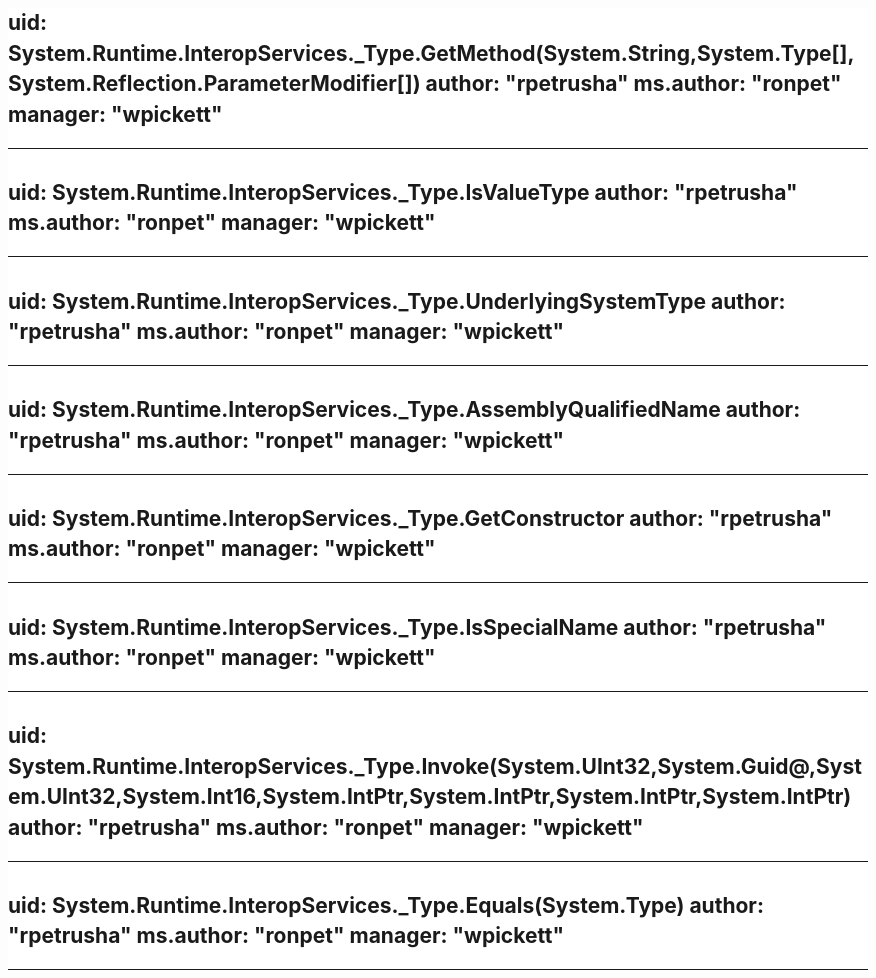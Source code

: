 uid: System.Runtime.InteropServices._Type.GetMethod(System.String,System.Type[],System.Reflection.ParameterModifier[])
author: "rpetrusha"
ms.author: "ronpet"
manager: "wpickett"
---

---
uid: System.Runtime.InteropServices._Type.IsValueType
author: "rpetrusha"
ms.author: "ronpet"
manager: "wpickett"
---

---
uid: System.Runtime.InteropServices._Type.UnderlyingSystemType
author: "rpetrusha"
ms.author: "ronpet"
manager: "wpickett"
---

---
uid: System.Runtime.InteropServices._Type.AssemblyQualifiedName
author: "rpetrusha"
ms.author: "ronpet"
manager: "wpickett"
---

---
uid: System.Runtime.InteropServices._Type.GetConstructor
author: "rpetrusha"
ms.author: "ronpet"
manager: "wpickett"
---

---
uid: System.Runtime.InteropServices._Type.IsSpecialName
author: "rpetrusha"
ms.author: "ronpet"
manager: "wpickett"
---

---
uid: System.Runtime.InteropServices._Type.Invoke(System.UInt32,System.Guid@,System.UInt32,System.Int16,System.IntPtr,System.IntPtr,System.IntPtr,System.IntPtr)
author: "rpetrusha"
ms.author: "ronpet"
manager: "wpickett"
---

---
uid: System.Runtime.InteropServices._Type.Equals(System.Type)
author: "rpetrusha"
ms.author: "ronpet"
manager: "wpickett"
---

---